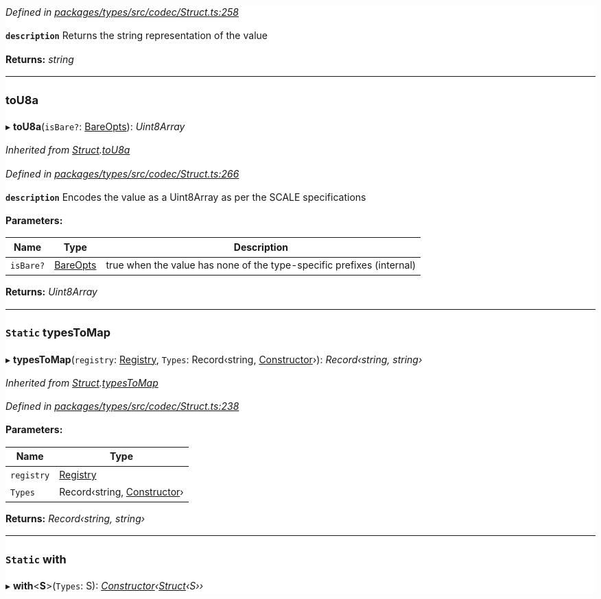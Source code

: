 *Defined in [packages/types/src/codec/Struct.ts:258](https://github.com/polkadot-js/api/blob/f77ae4d99f/packages/types/src/codec/Struct.ts#L258)*

**`description`** Returns the string representation of the value

**Returns:** *string*

___

###  toU8a

▸ **toU8a**(`isBare?`: [BareOpts](../modules/_types_.md#bareopts)): *Uint8Array*

*Inherited from [Struct](../classes/_codec_struct_.struct.md).[toU8a](../classes/_codec_struct_.struct.md#tou8a)*

*Defined in [packages/types/src/codec/Struct.ts:266](https://github.com/polkadot-js/api/blob/f77ae4d99f/packages/types/src/codec/Struct.ts#L266)*

**`description`** Encodes the value as a Uint8Array as per the SCALE specifications

**Parameters:**

Name | Type | Description |
------ | ------ | ------ |
`isBare?` | [BareOpts](../modules/_types_.md#bareopts) | true when the value has none of the type-specific prefixes (internal)  |

**Returns:** *Uint8Array*

___

### `Static` typesToMap

▸ **typesToMap**(`registry`: [Registry](_types_.registry.md), `Types`: Record‹string, [Constructor](_types_.constructor.md)›): *Record‹string, string›*

*Inherited from [Struct](../classes/_codec_struct_.struct.md).[typesToMap](../classes/_codec_struct_.struct.md#static-typestomap)*

*Defined in [packages/types/src/codec/Struct.ts:238](https://github.com/polkadot-js/api/blob/f77ae4d99f/packages/types/src/codec/Struct.ts#L238)*

**Parameters:**

Name | Type |
------ | ------ |
`registry` | [Registry](_types_.registry.md) |
`Types` | Record‹string, [Constructor](_types_.constructor.md)› |

**Returns:** *Record‹string, string›*

___

### `Static` with

▸ **with**<**S**>(`Types`: S): *[Constructor](_types_.constructor.md)‹[Struct](../classes/_codec_struct_.struct.md)‹S››*
